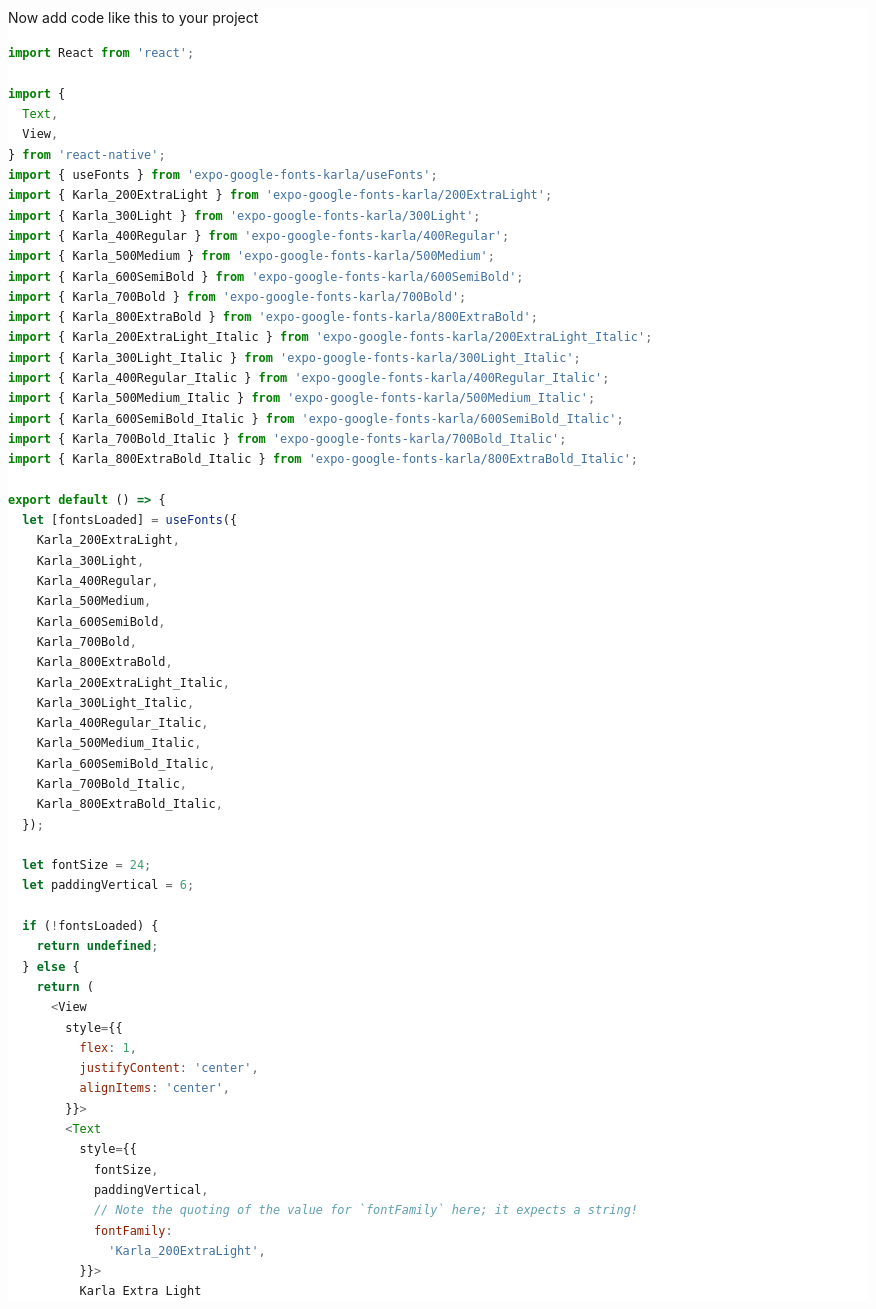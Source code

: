 Now add code like this to your project
```js
import React from 'react';

import {
  Text,
  View,
} from 'react-native';
import { useFonts } from 'expo-google-fonts-karla/useFonts';
import { Karla_200ExtraLight } from 'expo-google-fonts-karla/200ExtraLight';
import { Karla_300Light } from 'expo-google-fonts-karla/300Light';
import { Karla_400Regular } from 'expo-google-fonts-karla/400Regular';
import { Karla_500Medium } from 'expo-google-fonts-karla/500Medium';
import { Karla_600SemiBold } from 'expo-google-fonts-karla/600SemiBold';
import { Karla_700Bold } from 'expo-google-fonts-karla/700Bold';
import { Karla_800ExtraBold } from 'expo-google-fonts-karla/800ExtraBold';
import { Karla_200ExtraLight_Italic } from 'expo-google-fonts-karla/200ExtraLight_Italic';
import { Karla_300Light_Italic } from 'expo-google-fonts-karla/300Light_Italic';
import { Karla_400Regular_Italic } from 'expo-google-fonts-karla/400Regular_Italic';
import { Karla_500Medium_Italic } from 'expo-google-fonts-karla/500Medium_Italic';
import { Karla_600SemiBold_Italic } from 'expo-google-fonts-karla/600SemiBold_Italic';
import { Karla_700Bold_Italic } from 'expo-google-fonts-karla/700Bold_Italic';
import { Karla_800ExtraBold_Italic } from 'expo-google-fonts-karla/800ExtraBold_Italic';

export default () => {
  let [fontsLoaded] = useFonts({
    Karla_200ExtraLight,
    Karla_300Light,
    Karla_400Regular,
    Karla_500Medium,
    Karla_600SemiBold,
    Karla_700Bold,
    Karla_800ExtraBold,
    Karla_200ExtraLight_Italic,
    Karla_300Light_Italic,
    Karla_400Regular_Italic,
    Karla_500Medium_Italic,
    Karla_600SemiBold_Italic,
    Karla_700Bold_Italic,
    Karla_800ExtraBold_Italic,
  });

  let fontSize = 24;
  let paddingVertical = 6;

  if (!fontsLoaded) {
    return undefined;
  } else {
    return (
      <View
        style={{
          flex: 1,
          justifyContent: 'center',
          alignItems: 'center',
        }}>
        <Text
          style={{
            fontSize,
            paddingVertical,
            // Note the quoting of the value for `fontFamily` here; it expects a string!
            fontFamily:
              'Karla_200ExtraLight',
          }}>
          Karla Extra Light
```
